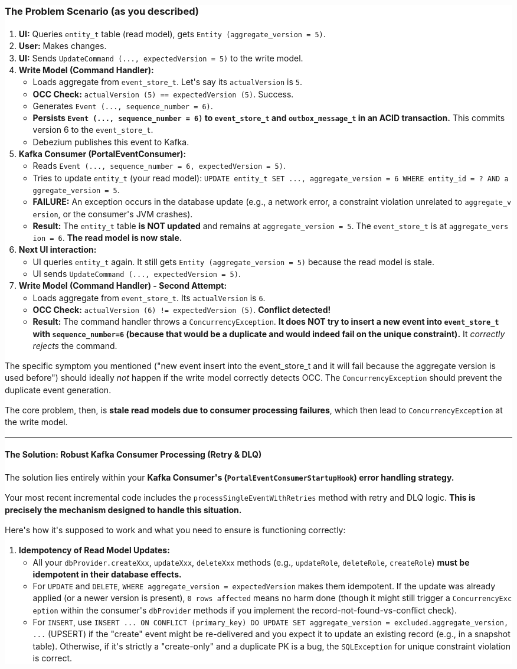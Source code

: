 
### The Problem Scenario (as you described)

1.  **UI:** Queries `entity_t` table (read model), gets `Entity (aggregate_version = 5)`.
2.  **User:** Makes changes.
3.  **UI:** Sends `UpdateCommand (..., expectedVersion = 5)` to the write model.
4.  **Write Model (Command Handler):**
    *   Loads aggregate from `event_store_t`. Let's say its `actualVersion` is `5`.
    *   **OCC Check:** `actualVersion (5) == expectedVersion (5)`. Success.
    *   Generates `Event (..., sequence_number = 6)`.
    *   **Persists `Event (..., sequence_number = 6)` to `event_store_t` and `outbox_message_t` in an ACID transaction.** This commits version 6 to the `event_store_t`.
    *   Debezium publishes this event to Kafka.
5.  **Kafka Consumer (PortalEventConsumer):**
    *   Reads `Event (..., sequence_number = 6, expectedVersion = 5)`.
    *   Tries to update `entity_t` (your read model): `UPDATE entity_t SET ..., aggregate_version = 6 WHERE entity_id = ? AND aggregate_version = 5`.
    *   **FAILURE:** An exception occurs in the database update (e.g., a network error, a constraint violation unrelated to `aggregate_version`, or the consumer's JVM crashes).
    *   **Result:** The `entity_t` table **is NOT updated** and remains at `aggregate_version = 5`. The `event_store_t` is at `aggregate_version = 6`. **The read model is now stale.**
6.  **Next UI interaction:**
    *   UI queries `entity_t` again. It still gets `Entity (aggregate_version = 5)` because the read model is stale.
    *   UI sends `UpdateCommand (..., expectedVersion = 5)`.
7.  **Write Model (Command Handler) - Second Attempt:**
    *   Loads aggregate from `event_store_t`. Its `actualVersion` is `6`.
    *   **OCC Check:** `actualVersion (6) != expectedVersion (5)`. **Conflict detected!**
    *   **Result:** The command handler throws a `ConcurrencyException`. **It does NOT try to insert a new event into `event_store_t` with `sequence_number=6` (because that would be a duplicate and would indeed fail on the unique constraint).** It *correctly rejects* the command.

The specific symptom you mentioned ("new event insert into the event_store_t and it will fail because the aggregate version is used before") should ideally *not* happen if the write model correctly detects OCC. The `ConcurrencyException` should prevent the duplicate event generation.

The core problem, then, is **stale read models due to consumer processing failures**, which then lead to `ConcurrencyException` at the write model.

---

#### The Solution: Robust Kafka Consumer Processing (Retry & DLQ)

The solution lies entirely within your **Kafka Consumer's (`PortalEventConsumerStartupHook`) error handling strategy.**

Your most recent incremental code includes the `processSingleEventWithRetries` method with retry and DLQ logic. **This is precisely the mechanism designed to handle this situation.**

Here's how it's supposed to work and what you need to ensure is functioning correctly:

1.  **Idempotency of Read Model Updates:**
    *   All your `dbProvider.createXxx`, `updateXxx`, `deleteXxx` methods (e.g., `updateRole`, `deleteRole`, `createRole`) **must be idempotent in their database effects.**
    *   For `UPDATE` and `DELETE`, `WHERE aggregate_version = expectedVersion` makes them idempotent. If the update was already applied (or a newer version is present), `0 rows affected` means no harm done (though it might still trigger a `ConcurrencyException` within the consumer's `dbProvider` methods if you implement the record-not-found-vs-conflict check).
    *   For `INSERT`, use `INSERT ... ON CONFLICT (primary_key) DO UPDATE SET aggregate_version = excluded.aggregate_version, ...` (UPSERT) if the "create" event might be re-delivered and you expect it to update an existing record (e.g., in a snapshot table). Otherwise, if it's strictly a "create-only" and a duplicate PK is a bug, the `SQLException` for unique constraint violation is correct.
